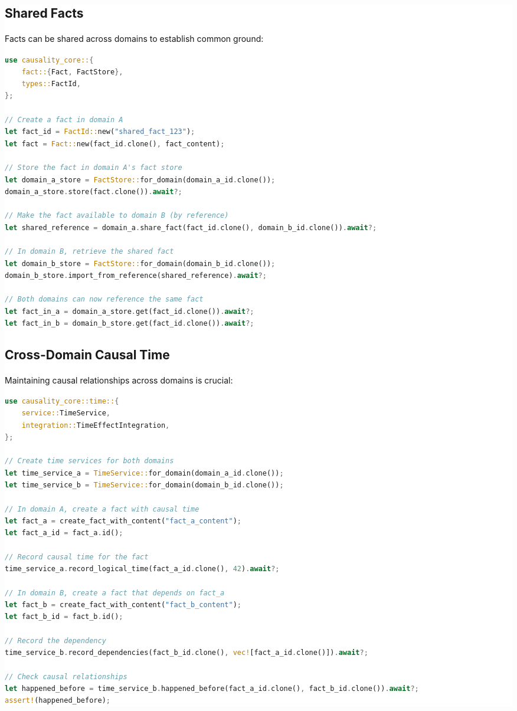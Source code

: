 ## Shared Facts

Facts can be shared across domains to establish common ground:

```rust
use causality_core::{
    fact::{Fact, FactStore},
    types::FactId,
};

// Create a fact in domain A
let fact_id = FactId::new("shared_fact_123");
let fact = Fact::new(fact_id.clone(), fact_content);

// Store the fact in domain A's fact store
let domain_a_store = FactStore::for_domain(domain_a_id.clone());
domain_a_store.store(fact.clone()).await?;

// Make the fact available to domain B (by reference)
let shared_reference = domain_a.share_fact(fact_id.clone(), domain_b_id.clone()).await?;

// In domain B, retrieve the shared fact
let domain_b_store = FactStore::for_domain(domain_b_id.clone());
domain_b_store.import_from_reference(shared_reference).await?;

// Both domains can now reference the same fact
let fact_in_a = domain_a_store.get(fact_id.clone()).await?;
let fact_in_b = domain_b_store.get(fact_id.clone()).await?;
```

## Cross-Domain Causal Time

Maintaining causal relationships across domains is crucial:

```rust
use causality_core::time::{
    service::TimeService,
    integration::TimeEffectIntegration,
};

// Create time services for both domains
let time_service_a = TimeService::for_domain(domain_a_id.clone());
let time_service_b = TimeService::for_domain(domain_b_id.clone());

// In domain A, create a fact with causal time
let fact_a = create_fact_with_content("fact_a_content");
let fact_a_id = fact_a.id();

// Record causal time for the fact
time_service_a.record_logical_time(fact_a_id.clone(), 42).await?;

// In domain B, create a fact that depends on fact_a
let fact_b = create_fact_with_content("fact_b_content");
let fact_b_id = fact_b.id();

// Record the dependency
time_service_b.record_dependencies(fact_b_id.clone(), vec![fact_a_id.clone()]).await?;

// Check causal relationships
let happened_before = time_service_b.happened_before(fact_a_id.clone(), fact_b_id.clone()).await?;
assert!(happened_before);
```
